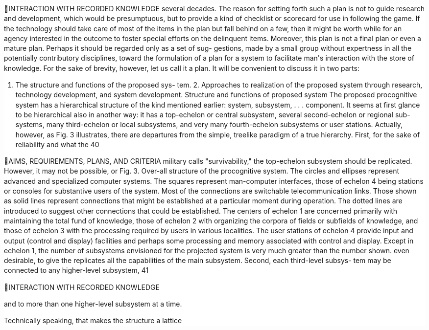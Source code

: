 INTERACTION WITH RECORDED KNOWLEDGE
several decades. The reason for setting forth such a plan is not to guide research and development, which would
be presumptuous, but to provide a kind of checklist or scorecard for use in following the game. If the technology should take care of most of the items in the plan but fall behind on a few, then it might be worth while for an agency interested in the outcome to foster special efforts on the delinquent items.
Moreover, this plan is not a final plan or even a mature plan. Perhaps it should be regarded only as a set of sug-
gestions, made by a small group without expertness in
all the potentially contributory disciplines, toward the formulation of a plan for a system to facilitate man's interaction with the store of knowledge. For the sake of brevity, however, let us call it a plan. It will be convenient to discuss it in two parts:
1. The structure and functions of the proposed sys-
tem. 2. Approaches to realization of the proposed system
through research, technology development, and system development.
Structure and functions of proposed system
The proposed procognitive system has a hierarchical structure of the kind mentioned earlier: system, subsystem, . . . component. It seems at first glance to be
hierarchical also in another way: it has a top-echelon or central subsystem, several second-echelon or regional sub-
systems, many third-echelon or local subsystems, and very many fourth-echelon subsystems or user stations.
Actually, however, as Fig. 3 illustrates, there are departures from the simple, treelike paradigm of a true hierarchy. First, for the sake of reliability and what the
40

AIMS, REQUIREMENTS, PLANS, AND CRITERIA
military calls "survivability," the top-echelon subsystem
should be replicated. However, it may not be possible, or
Fig. 3. Over-all structure of the procognitive system. The circles and ellipses represent advanced and specialized computer systems. The squares represent man-computer interfaces, those of echelon 4 being stations or consoles for substantive users of the system. Most of the connections are switchable telecommunication links. Those shown as solid lines represent connections that might be established at a particular moment during operation. The dotted lines are introduced to suggest other connections that could be established.
The centers of echelon 1 are concerned primarily with maintaining the total fund of knowledge, those of echelon 2 with organizing the corpora of fields or subfields of knowledge, and those of echelon 3 with the processing required by users in various localities. The user stations of echelon 4 provide input and output (control and display) facilities and perhaps some processing and memory associated with control and display.
Except in echelon 1, the number of subsystems envisioned for the projected system is very much greater than the number shown.
even desirable, to give the replicates all the capabilities of the main subsystem. Second, each third-level subsys-
tem may be connected to any higher-level subsystem,
41

INTERACTION WITH RECORDED KNOWLEDGE

and to more than one higher-level subsystem at a time.

Technically speaking, that makes the structure a lattice

